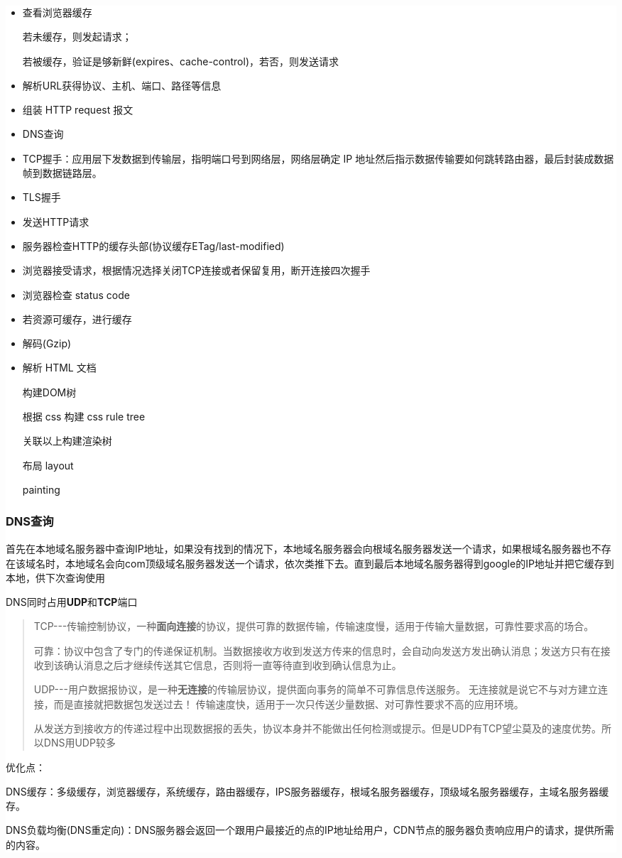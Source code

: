+ 查看浏览器缓存

  若未缓存，则发起请求；

  若被缓存，验证是够新鲜(expires、cache-control)，若否，则发送请求

+ 解析URL获得协议、主机、端口、路径等信息

+ 组装 HTTP request 报文

+ DNS查询

+ TCP握手：应用层下发数据到传输层，指明端口号到网络层，网络层确定 IP 地址然后指示数据传输要如何跳转路由器，最后封装成数据帧到数据链路层。

+ TLS握手

+ 发送HTTP请求

+ 服务器检查HTTP的缓存头部(协议缓存ETag/last-modified)

+ 浏览器接受请求，根据情况选择关闭TCP连接或者保留复用，断开连接四次握手

+ 浏览器检查 status code

+ 若资源可缓存，进行缓存

+ 解码(Gzip)

+ 解析 HTML 文档

  构建DOM树

  根据 css 构建 css rule tree

  关联以上构建渲染树

  布局 layout

  painting



### DNS查询

首先在本地域名服务器中查询IP地址，如果没有找到的情况下，本地域名服务器会向根域名服务器发送一个请求，如果根域名服务器也不存在该域名时，本地域名会向com顶级域名服务器发送一个请求，依次类推下去。直到最后本地域名服务器得到google的IP地址并把它缓存到本地，供下次查询使用

DNS同时占用**UDP**和**TCP**端口

> TCP---传输控制协议，一种**面向连接**的协议，提供可靠的数据传输，传输速度慢，适用于传输大量数据，可靠性要求高的场合。
>
> 可靠：协议中包含了专门的传递保证机制。当数据接收方收到发送方传来的信息时，会自动向发送方发出确认消息；发送方只有在接收到该确认消息之后才继续传送其它信息，否则将一直等待直到收到确认信息为止。
>
> UDP---用户数据报协议，是一种**无连接**的传输层协议，提供面向事务的简单不可靠信息传送服务。 无连接就是说它不与对方建立连接，而是直接就把数据包发送过去！ 传输速度快，适用于一次只传送少量数据、对可靠性要求不高的应用环境。
>
> 从发送方到接收方的传递过程中出现数据报的丢失，协议本身并不能做出任何检测或提示。但是UDP有TCP望尘莫及的速度优势。所以DNS用UDP较多

优化点：

DNS缓存：多级缓存，浏览器缓存，系统缓存，路由器缓存，IPS服务器缓存，根域名服务器缓存，顶级域名服务器缓存，主域名服务器缓存。

DNS负载均衡(DNS重定向)：DNS服务器会返回一个跟用户最接近的点的IP地址给用户，CDN节点的服务器负责响应用户的请求，提供所需的内容。
